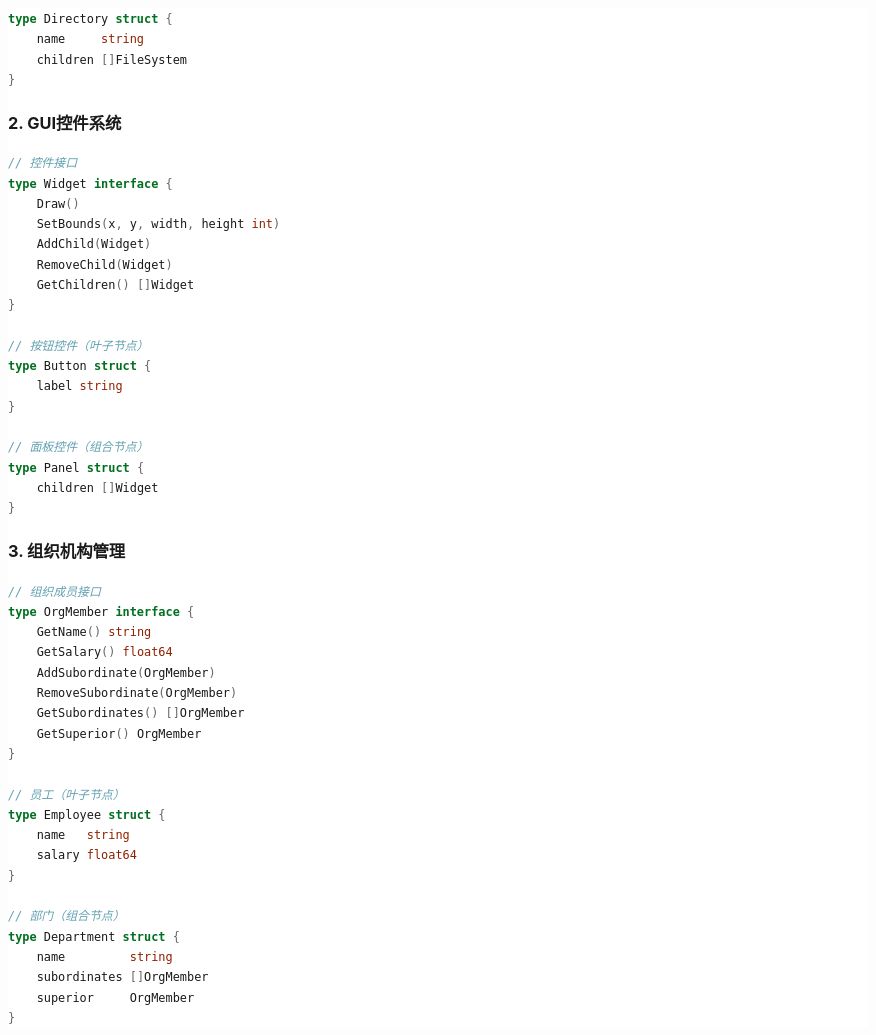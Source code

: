```go
type Directory struct {
    name     string
    children []FileSystem
}
```

### 2. GUI控件系统
```go
// 控件接口
type Widget interface {
    Draw()
    SetBounds(x, y, width, height int)
    AddChild(Widget)
    RemoveChild(Widget)
    GetChildren() []Widget
}

// 按钮控件（叶子节点）
type Button struct {
    label string
}

// 面板控件（组合节点）
type Panel struct {
    children []Widget
}
```

### 3. 组织机构管理
```go
// 组织成员接口
type OrgMember interface {
    GetName() string
    GetSalary() float64
    AddSubordinate(OrgMember)
    RemoveSubordinate(OrgMember)
    GetSubordinates() []OrgMember
    GetSuperior() OrgMember
}

// 员工（叶子节点）
type Employee struct {
    name   string
    salary float64
}

// 部门（组合节点）
type Department struct {
    name         string
    subordinates []OrgMember
    superior     OrgMember
}
```
